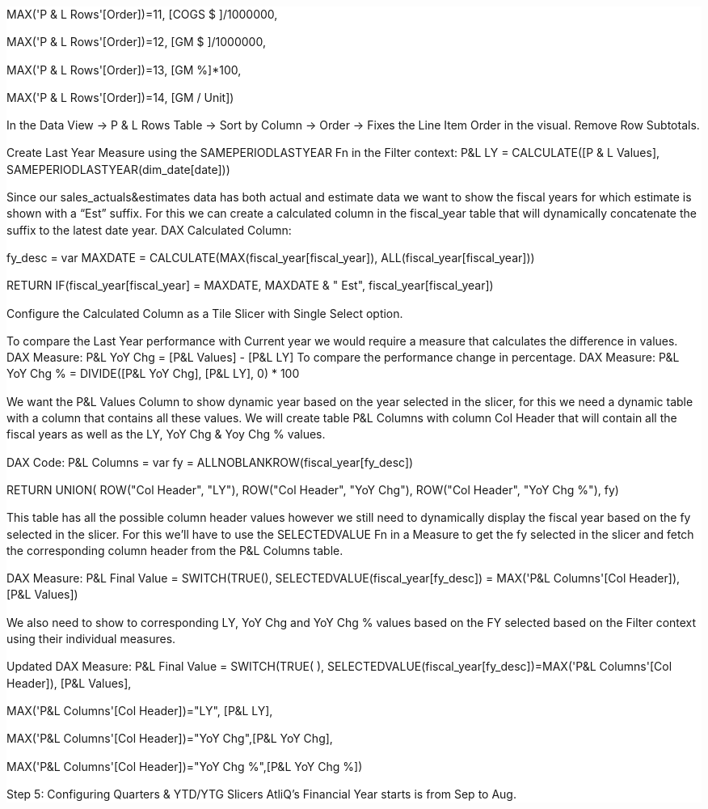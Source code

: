 MAX('P & L Rows'[Order])=11,  [COGS $ ]/1000000,

MAX('P & L Rows'[Order])=12,  [GM $ ]/1000000,

MAX('P & L Rows'[Order])=13,  [GM %]*100,

MAX('P & L Rows'[Order])=14,  [GM / Unit])

In the Data View → P & L Rows Table → Sort by Column → Order → Fixes the Line Item Order in the visual. Remove Row Subtotals.

Create Last Year Measure using the SAMEPERIODLASTYEAR Fn in the Filter context: P&L LY = CALCULATE([P & L Values], SAMEPERIODLASTYEAR(dim_date[date]))

Since our sales_actuals&estimates data has both actual and estimate data we want to show the fiscal years for which estimate is shown with a “Est” suffix. For this we can create a calculated column in the fiscal_year table that will dynamically concatenate the suffix to the latest date year. DAX Calculated Column:

fy_desc = var MAXDATE = CALCULATE(MAX(fiscal_year[fiscal_year]), ALL(fiscal_year[fiscal_year]))

RETURN IF(fiscal_year[fiscal_year] = MAXDATE, MAXDATE & " Est", fiscal_year[fiscal_year])

Configure the Calculated Column as a Tile Slicer with Single Select option.

To compare the Last Year performance with Current year we would require a measure that calculates the difference in values. DAX Measure: P&L YoY Chg = [P&L Values] - [P&L LY] To compare the performance change in percentage. DAX Measure: P&L YoY Chg % = DIVIDE([P&L YoY Chg], [P&L LY], 0) * 100

We want the P&L Values Column to show dynamic year based on the year selected in the slicer, for this we need a dynamic table with a column that contains all these values. We will create table P&L Columns with column Col Header that will contain all the fiscal years as well as the LY, YoY Chg & Yoy Chg % values.

DAX Code: P&L Columns = var fy = ALLNOBLANKROW(fiscal_year[fy_desc])

RETURN UNION( ROW("Col Header", "LY"), ROW("Col Header", "YoY Chg"), ROW("Col Header", "YoY Chg %"), fy)

This table has all the possible column header values however we still need to dynamically display the fiscal year based on the fy selected in the slicer. For this we’ll have to use the SELECTEDVALUE Fn in a Measure to get the fy selected in the slicer and fetch the corresponding column header from the P&L Columns table.

DAX Measure: P&L Final Value = SWITCH(TRUE(), SELECTEDVALUE(fiscal_year[fy_desc]) = MAX('P&L Columns'[Col Header]), [P&L Values])

We also need to show to corresponding LY, YoY Chg and YoY Chg % values based on the FY selected based on the Filter context using their individual measures.

Updated DAX Measure: P&L Final Value = SWITCH(TRUE( ), SELECTEDVALUE(fiscal_year[fy_desc])=MAX('P&L Columns'[Col Header]), [P&L Values],

MAX('P&L Columns'[Col Header])="LY", [P&L LY],

MAX('P&L Columns'[Col Header])="YoY Chg",[P&L YoY Chg],

MAX('P&L Columns'[Col Header])="YoY Chg %",[P&L YoY Chg %])

Step 5: Configuring Quarters & YTD/YTG Slicers
AtliQ’s Financial Year starts is from Sep to Aug.

